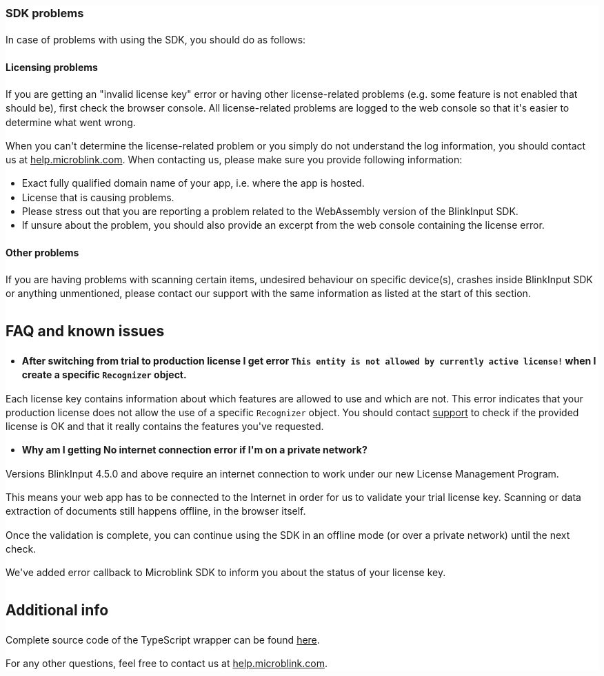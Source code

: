 ### <a name="sdkProblems"></a> SDK problems

In case of problems with using the SDK, you should do as follows:

#### <a name="licensingProblems"></a> Licensing problems

If you are getting an "invalid license key" error or having other license-related problems (e.g. some feature is not enabled that should be), first check the browser console. All license-related problems are logged to the web console so that it's easier to determine what went wrong.

When you can't determine the license-related problem or you simply do not understand the log information, you should contact us at [help.microblink.com](http://help.microblink.com). When contacting us, please make sure you provide following information:

* Exact fully qualified domain name of your app, i.e. where the app is hosted.
* License that is causing problems.
* Please stress out that you are reporting a problem related to the WebAssembly version of the BlinkInput SDK.
* If unsure about the problem, you should also provide an excerpt from the web console containing the license error.

#### <a name="otherProblems"></a> Other problems

If you are having problems with scanning certain items, undesired behaviour on specific device(s), crashes inside BlinkInput SDK or anything unmentioned, please contact our support with the same information as listed at the start of this section.

## <a name="faq"></a> FAQ and known issues

* **After switching from trial to production license I get error `This entity is not allowed by currently active license!` when I create a specific `Recognizer` object.**

Each license key contains information about which features are allowed to use and which are not. This error indicates that your production license does not allow the use of a specific `Recognizer` object. You should contact [support](http://help.microblink.com) to check if the provided license is OK and that it really contains the features you've requested.

* **Why am I getting No internet connection error if I'm on a private network?**

Versions BlinkInput 4.5.0 and above require an internet connection to work under our new License Management Program.

This means your web app has to be connected to the Internet in order for us to validate your trial license key. Scanning or data extraction of documents still happens offline, in the browser itself. 

Once the validation is complete, you can continue using the SDK in an offline mode (or over a private network) until the next check.

We've added error callback to Microblink SDK to inform you about the status of your license key.

## <a name="info"></a> Additional info

Complete source code of the TypeScript wrapper can be found [here](src).

For any other questions, feel free to contact us at [help.microblink.com](http://help.microblink.com).
